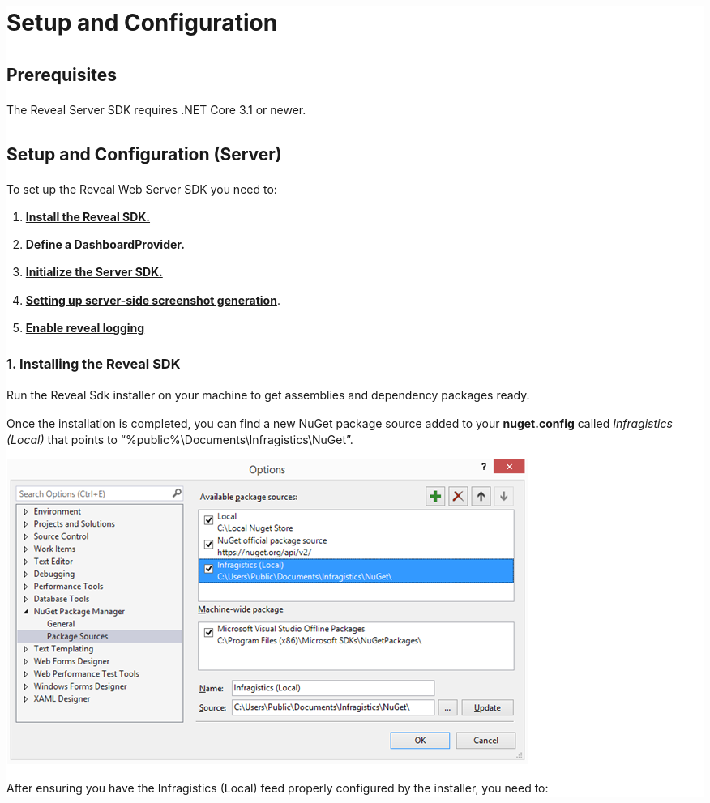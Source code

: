 # Setup and Configuration

## Prerequisites

The Reveal Server SDK requires .NET Core 3.1 or newer.

## Setup and Configuration (Server)

To set up the Reveal Web Server SDK you need to:

1.  [**Install the Reveal SDK.**](#installing-reveal-sdk)

2.  [**Define a DashboardProvider.**](#defining-dashboardprovider)

3.  [**Initialize the Server SDK.**](#initializing-server-sdk)

4.  [**Setting up server-side screenshot generation**](#server-side-image-export).

5.  [**Enable reveal logging**](#enable-reveal-logging)

<a name='installing-reveal-sdk'></a>

### 1\. Installing the Reveal SDK

Run the Reveal Sdk installer on your machine to get assemblies and dependency packages ready.

Once the installation is completed, you can find a new NuGet package source added to your **nuget.config** called _Infragistics (Local)_ that points to “%public%\\Documents\\Infragistics\\NuGet”.

<img src="images/addingNugetPackage_web.png" alt="addingNugetPackage_web" class="responsive-img"/>

After ensuring you have the Infragistics (Local) feed properly configured by the installer, you need to:
